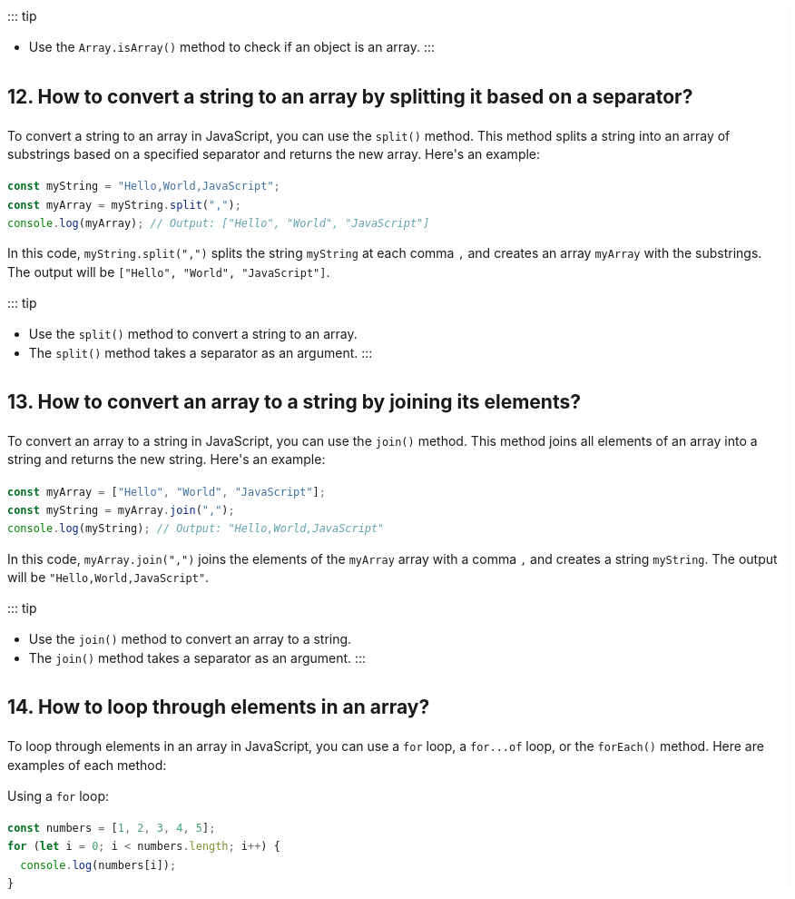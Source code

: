 ::: tip
- Use the `Array.isArray()` method to check if an object is an array.
:::

## 12. How to convert a string to an array by splitting it based on a separator?

To convert a string to an array in JavaScript, you can use the `split()` method. This method splits a string into an array of substrings based on a specified separator and returns the new array. Here's an example:

```javascript
const myString = "Hello,World,JavaScript";
const myArray = myString.split(",");
console.log(myArray); // Output: ["Hello", "World", "JavaScript"]
```

In this code, `myString.split(",")` splits the string `myString` at each comma `,` and creates an array `myArray` with the substrings. The output will be `["Hello", "World", "JavaScript"]`.

::: tip
- Use the `split()` method to convert a string to an array.
- The `split()` method takes a separator as an argument.
:::

## 13. How to convert an array to a string by joining its elements?

To convert an array to a string in JavaScript, you can use the `join()` method. This method joins all elements of an array into a string and returns the new string. Here's an example:

```javascript
const myArray = ["Hello", "World", "JavaScript"];
const myString = myArray.join(",");
console.log(myString); // Output: "Hello,World,JavaScript"
```

In this code, `myArray.join(",")` joins the elements of the `myArray` array with a comma `,` and creates a string `myString`. The output will be `"Hello,World,JavaScript"`.

::: tip
- Use the `join()` method to convert an array to a string.
- The `join()` method takes a separator as an argument.
:::

## 14. How to loop through elements in an array?

To loop through elements in an array in JavaScript, you can use a `for` loop, a `for...of` loop, or the `forEach()` method. Here are examples of each method:

Using a `for` loop:

```javascript
const numbers = [1, 2, 3, 4, 5];
for (let i = 0; i < numbers.length; i++) {
  console.log(numbers[i]);
}
```
